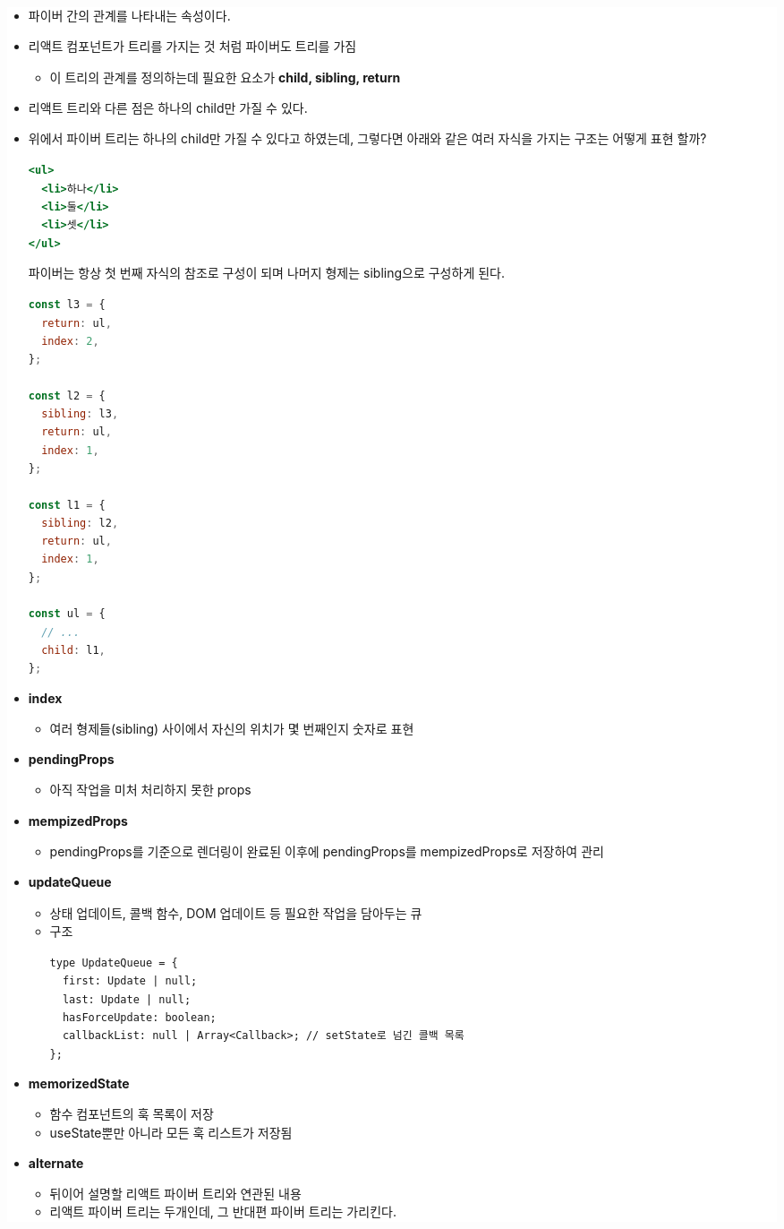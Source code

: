   - 파이버 간의 관계를 나타내는 속성이다.
  - 리액트 컴포넌트가 트리를 가지는 것 처럼 파이버도 트리를 가짐
    - 이 트리의 관계를 정의하는데 필요한 요소가 **child, sibling, return**
  - 리액트 트리와 다른 점은 하나의 child만 가질 수 있다.
  - 위에서 파이버 트리는 하나의 child만 가질 수 있다고 하였는데, 그렇다면 아래와 같은 여러 자식을 가지는 구조는 어떻게 표현 할까?

    ```jsx
    <ul>
      <li>하나</li>
      <li>둘</li>
      <li>셋</li>
    </ul>
    ```

    파이버는 항상 첫 번째 자식의 참조로 구성이 되며 나머지 형제는 sibling으로 구성하게 된다.

    ```jsx
    const l3 = {
      return: ul,
      index: 2,
    };

    const l2 = {
      sibling: l3,
      return: ul,
      index: 1,
    };

    const l1 = {
      sibling: l2,
      return: ul,
      index: 1,
    };

    const ul = {
      // ...
      child: l1,
    };
    ```

- **index**
  - 여러 형제들(sibling) 사이에서 자신의 위치가 몇 번째인지 숫자로 표현
- **pendingProps**
  - 아직 작업을 미처 처리하지 못한 props
- **mempizedProps**
  - pendingProps를 기준으로 렌더링이 완료된 이후에 pendingProps를 mempizedProps로 저장하여 관리
- **updateQueue**
  - 상태 업데이트, 콜백 함수, DOM 업데이트 등 필요한 작업을 담아두는 큐
  - 구조
    ```tsx
    type UpdateQueue = {
      first: Update | null;
      last: Update | null;
      hasForceUpdate: boolean;
      callbackList: null | Array<Callback>; // setState로 넘긴 콜백 목록
    };
    ```
- **memorizedState**
  - 함수 컴포넌트의 훅 목록이 저장
  - useState뿐만 아니라 모든 훅 리스트가 저장됨
- **alternate**
  - 뒤이어 설명할 리액트 파이버 트리와 연관된 내용
  - 리액트 파이버 트리는 두개인데, 그 반대편 파이버 트리는 가리킨다.
